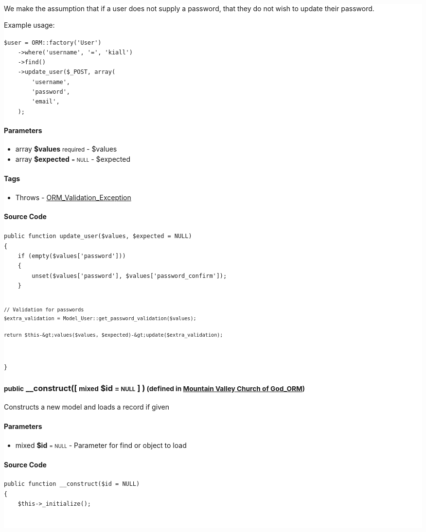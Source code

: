 <p class="note">We make the assumption that if a user does not supply a password, that they do not wish to update their password.</p>

<p>Example usage:</p>

<pre><code>$user = ORM::factory('User')
    -&gt;where('username', '=', 'kiall')
    -&gt;find()
    -&gt;update_user($_POST, array(
        'username',
        'password',
        'email',
    );
</code></pre>
</div>
<h4>Parameters</h4>
<ul>
<li>
 <span class="blue">array </span><strong> $values</strong> <small>required</small> - $values</li>
<li>
 <span class="blue">array </span><strong> $expected</strong> <small> = <small>NULL</small></small> - $expected</li>
</ul>
<h4>Tags</h4>
<ul class='tags'>
<li>Throws - <a href="/index.php/">ORM_Validation_Exception</a></li>
</ul>
<div class="method-source">
<h4>Source Code</h4>
<pre>
<code class="language-php">public function update_user($values, $expected = NULL)
{
	if (empty($values[&#039;password&#039;]))
	{
		unset($values[&#039;password&#039;], $values[&#039;password_confirm&#039;]);
	}

	// Validation for passwords
	$extra_validation = Model_User::get_password_validation($values);

	return $this-&gt;values($values, $expected)-&gt;update($extra_validation);
}</code>
</pre>
</div>
</div>

<div class='method'>
<h3 id="__construct"><small>public</small>  __construct([ <small>mixed</small> <span class="param" title="Parameter for find or object to load">$id</span> <small>= <small>NULL</small></small> ] )<small> (defined in <a href='/documentation/api/Mountain Valley Church of God_ORM'>Mountain Valley Church of God_ORM</a>)</small></h3>
<div class='description'><p>Constructs a new model and loads a record if given</p>
</div>
<h4>Parameters</h4>
<ul>
<li>
 <span class="blue">mixed </span><strong> $id</strong> <small> = <small>NULL</small></small> - Parameter for find or object to load</li>
</ul>
<div class="method-source">
<h4>Source Code</h4>
<pre>
<code class="language-php">public function __construct($id = NULL)
{
	$this-&gt;_initialize();
